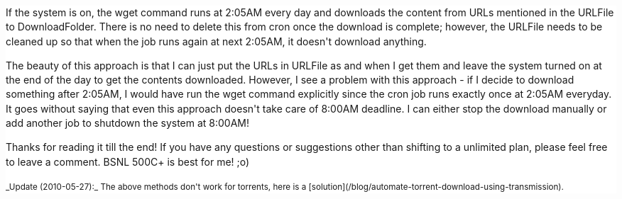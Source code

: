 
If the system is on, the wget command runs at 2:05AM every day and downloads the content from URLs mentioned in the URLFile to DownloadFolder. There is no need to delete this from cron once the download is complete; however, the URLFile needs to be cleaned up so that when the job runs again at next 2:05AM, it doesn't download anything.

The beauty of this approach is that I can just put the URLs in URLFile as and when I get them and leave the system turned on at the end of the day to get the contents downloaded. However, I see a problem with this approach - if I decide to download something after 2:05AM, I would have run the wget command explicitly since the cron job runs exactly once at 2:05AM everyday. It goes without saying that even this approach doesn't take care of 8:00AM deadline. I can either stop the download manually or add another job to shutdown the system at 8:00AM!

Thanks for reading it till the end! If you have any questions or suggestions other than shifting to a unlimited plan, please feel free to leave a comment. BSNL 500C+ is best for me! ;o)

<small>
_Update (2010-05-27):_ The above methods don't work for torrents, here is a [solution](/blog/automate-torrent-download-using-transmission).
</small>
